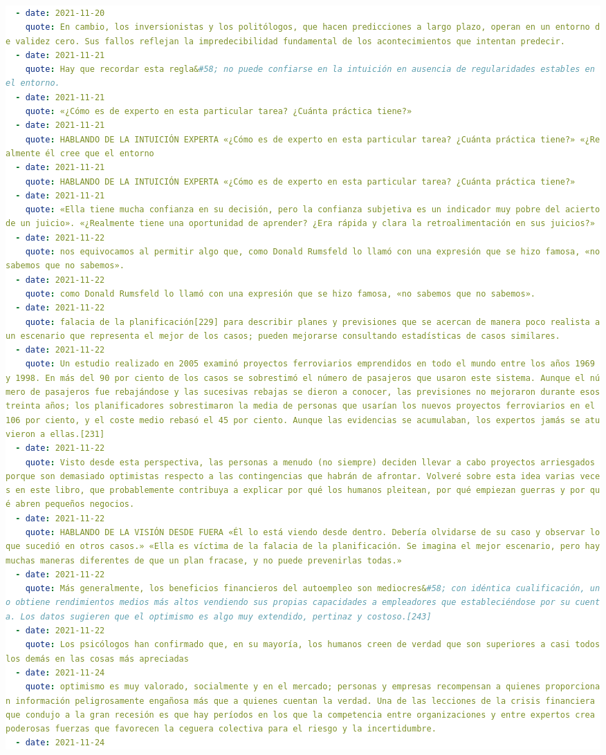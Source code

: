 ```yaml
  - date: 2021-11-20
    quote: En cambio, los inversionistas y los politólogos, que hacen predicciones a largo plazo, operan en un entorno de validez cero. Sus fallos reflejan la impredecibilidad fundamental de los acontecimientos que intentan predecir.
  - date: 2021-11-21
    quote: Hay que recordar esta regla&#58; no puede confiarse en la intuición en ausencia de regularidades estables en el entorno.
  - date: 2021-11-21
    quote: «¿Cómo es de experto en esta particular tarea? ¿Cuánta práctica tiene?»
  - date: 2021-11-21
    quote: HABLANDO DE LA INTUICIÓN EXPERTA «¿Cómo es de experto en esta particular tarea? ¿Cuánta práctica tiene?» «¿Realmente él cree que el entorno
  - date: 2021-11-21
    quote: HABLANDO DE LA INTUICIÓN EXPERTA «¿Cómo es de experto en esta particular tarea? ¿Cuánta práctica tiene?»
  - date: 2021-11-21
    quote: «Ella tiene mucha confianza en su decisión, pero la confianza subjetiva es un indicador muy pobre del acierto de un juicio». «¿Realmente tiene una oportunidad de aprender? ¿Era rápida y clara la retroalimentación en sus juicios?»
  - date: 2021-11-22
    quote: nos equivocamos al permitir algo que, como Donald Rumsfeld lo llamó con una expresión que se hizo famosa, «no sabemos que no sabemos».
  - date: 2021-11-22
    quote: como Donald Rumsfeld lo llamó con una expresión que se hizo famosa, «no sabemos que no sabemos».
  - date: 2021-11-22
    quote: falacia de la planificación[229] para describir planes y previsiones que se acercan de manera poco realista a un escenario que representa el mejor de los casos; pueden mejorarse consultando estadísticas de casos similares.
  - date: 2021-11-22
    quote: Un estudio realizado en 2005 examinó proyectos ferroviarios emprendidos en todo el mundo entre los años 1969 y 1998. En más del 90 por ciento de los casos se sobrestimó el número de pasajeros que usaron este sistema. Aunque el número de pasajeros fue rebajándose y las sucesivas rebajas se dieron a conocer, las previsiones no mejoraron durante esos treinta años; los planificadores sobrestimaron la media de personas que usarían los nuevos proyectos ferroviarios en el 106 por ciento, y el coste medio rebasó el 45 por ciento. Aunque las evidencias se acumulaban, los expertos jamás se atuvieron a ellas.[231]
  - date: 2021-11-22
    quote: Visto desde esta perspectiva, las personas a menudo (no siempre) deciden llevar a cabo proyectos arriesgados porque son demasiado optimistas respecto a las contingencias que habrán de afrontar. Volveré sobre esta idea varias veces en este libro, que probablemente contribuya a explicar por qué los humanos pleitean, por qué empiezan guerras y por qué abren pequeños negocios.
  - date: 2021-11-22
    quote: HABLANDO DE LA VISIÓN DESDE FUERA «Él lo está viendo desde dentro. Debería olvidarse de su caso y observar lo que sucedió en otros casos.» «Ella es víctima de la falacia de la planificación. Se imagina el mejor escenario, pero hay muchas maneras diferentes de que un plan fracase, y no puede prevenirlas todas.»
  - date: 2021-11-22
    quote: Más generalmente, los beneficios financieros del autoempleo son mediocres&#58; con idéntica cualificación, uno obtiene rendimientos medios más altos vendiendo sus propias capacidades a empleadores que estableciéndose por su cuenta. Los datos sugieren que el optimismo es algo muy extendido, pertinaz y costoso.[243]
  - date: 2021-11-22
    quote: Los psicólogos han confirmado que, en su mayoría, los humanos creen de verdad que son superiores a casi todos los demás en las cosas más apreciadas
  - date: 2021-11-24
    quote: optimismo es muy valorado, socialmente y en el mercado; personas y empresas recompensan a quienes proporcionan información peligrosamente engañosa más que a quienes cuentan la verdad. Una de las lecciones de la crisis financiera que condujo a la gran recesión es que hay períodos en los que la competencia entre organizaciones y entre expertos crea poderosas fuerzas que favorecen la ceguera colectiva para el riesgo y la incertidumbre.
  - date: 2021-11-24
```